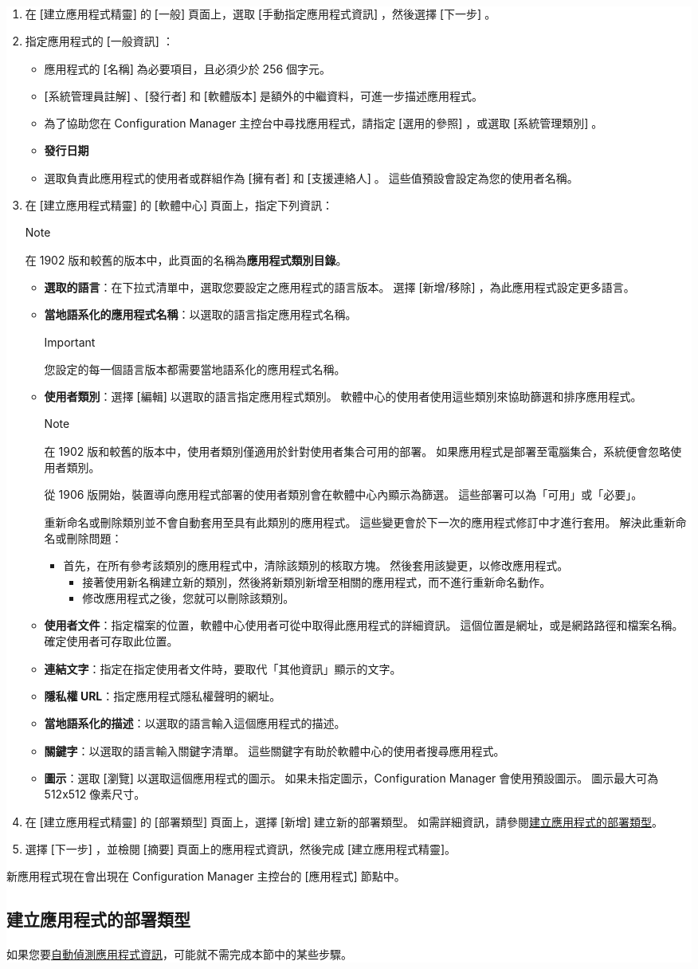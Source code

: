 1. 在 [建立應用程式精靈] 的 [一般]  頁面上，選取 [手動指定應用程式資訊]  ，然後選擇 [下一步]  。  

2. 指定應用程式的 [一般資訊]  ：  

    - 應用程式的 [名稱]  為必要項目，且必須少於 256 個字元。  

    - [系統管理員註解]  、[發行者]  和 [軟體版本]  是額外的中繼資料，可進一步描述應用程式。  

    - 為了協助您在 Configuration Manager 主控台中尋找應用程式，請指定 [選用的參照]  ，或選取 [系統管理類別]  。  

    - **發行日期**  

    - 選取負責此應用程式的使用者或群組作為 [擁有者]  和 [支援連絡人]  。 這些值預設會設定為您的使用者名稱。  

3. 在 [建立應用程式精靈] 的 [軟體中心]  頁面上，指定下列資訊：  

    > [!Note]  
    > 在 1902 版和較舊的版本中，此頁面的名稱為**應用程式類別目錄**。

    - **選取的語言**：在下拉式清單中，選取您要設定之應用程式的語言版本。 選擇 [新增/移除]  ，為此應用程式設定更多語言。  

    - **當地語系化的應用程式名稱**：以選取的語言指定應用程式名稱。  

        > [!IMPORTANT]  
        > 您設定的每一個語言版本都需要當地語系化的應用程式名稱。  

    - **使用者類別**：選擇 [編輯]  以選取的語言指定應用程式類別。 軟體中心的使用者使用這些類別來協助篩選和排序應用程式。  

        > [!Note]  
        > 在 1902 版和較舊的版本中，使用者類別僅適用於針對使用者集合可用的部署。 如果應用程式是部署至電腦集合，系統便會忽略使用者類別。
        >
        > 從 1906 版開始，裝置導向應用程式部署的使用者類別會在軟體中心內顯示為篩選。 這些部署可以為「可用」或「必要」。
        >
        > <!-- 4726793 -->重新命名或刪除類別並不會自動套用至具有此類別的應用程式。 這些變更會於下一次的應用程式修訂中才進行套用。 解決此重新命名或刪除問題：
        >
        > - 首先，在所有參考該類別的應用程式中，清除該類別的核取方塊。 然後套用該變更，以修改應用程式。
        >     - 接著使用新名稱建立新的類別，然後將新類別新增至相關的應用程式，而不進行重新命名動作。
        >     - 修改應用程式之後，您就可以刪除該類別。

    - **使用者文件**：指定檔案的位置，軟體中心使用者可從中取得此應用程式的詳細資訊。 這個位置是網址，或是網路路徑和檔案名稱。 確定使用者可存取此位置。  

    - **連結文字**：指定在指定使用者文件時，要取代「其他資訊」顯示的文字。  

    - **隱私權 URL**：指定應用程式隱私權聲明的網址。  

    - **當地語系化的描述**：以選取的語言輸入這個應用程式的描述。  

    - **關鍵字**：以選取的語言輸入關鍵字清單。 這些關鍵字有助於軟體中心的使用者搜尋應用程式。  

    - **圖示**：選取 [瀏覽]  以選取這個應用程式的圖示。 如果未指定圖示，Configuration Manager 會使用預設圖示。 圖示最大可為 512x512 像素尺寸。  

4. 在 [建立應用程式精靈] 的 [部署類型]  頁面上，選擇 [新增]  建立新的部署類型。 如需詳細資訊，請參閱[建立應用程式的部署類型](#bkmk_create-dt)。  

5. 選擇 [下一步]  ，並檢閱 [摘要]  頁面上的應用程式資訊，然後完成 [建立應用程式精靈]。  

新應用程式現在會出現在 Configuration Manager 主控台的 [應用程式]  節點中。  

## <a name="create-deployment-types-for-the-application"></a><a name="bkmk_create-dt"></a> 建立應用程式的部署類型  

如果您要[自動偵測應用程式資訊](#bkmk_auto-app)，可能就不需完成本節中的某些步驟。  
